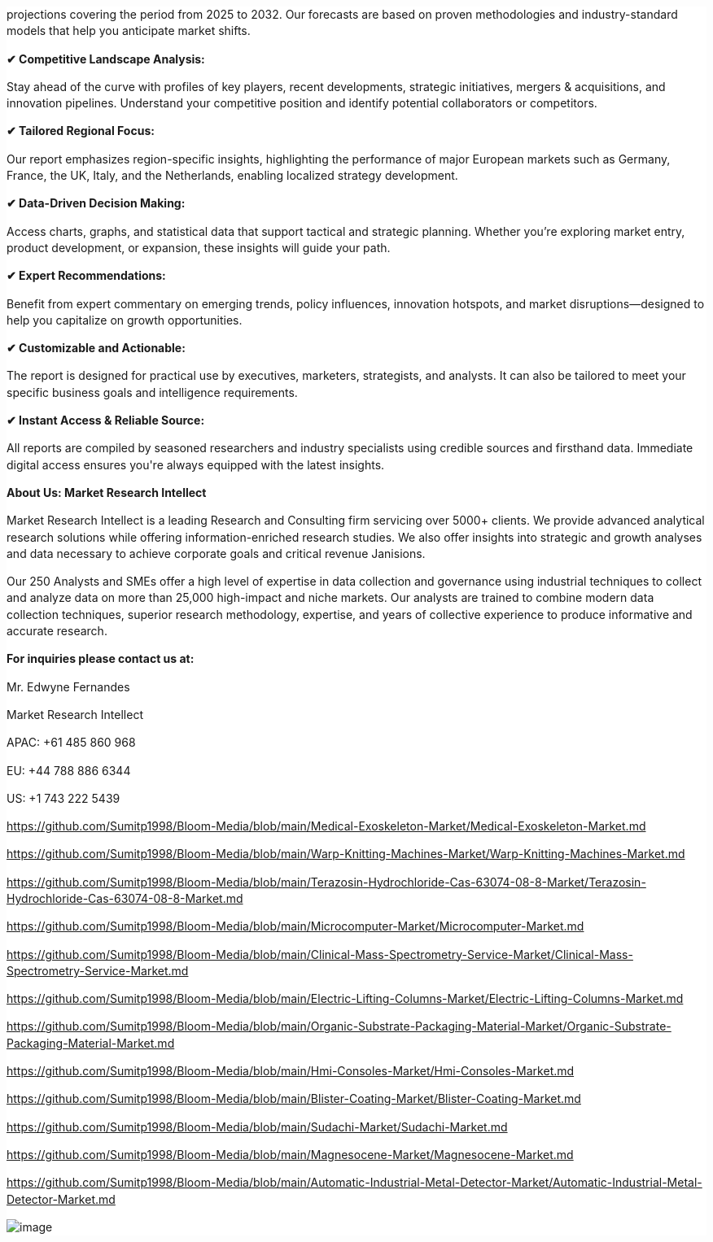 projections covering the period from 2025 to 2032. Our forecasts are based on proven methodologies and industry-standard models that help you anticipate market shifts.</p><p><strong>✔ Competitive Landscape Analysis:</strong></p><p>Stay ahead of the curve with profiles of key players, recent developments, strategic initiatives, mergers &amp; acquisitions, and innovation pipelines. Understand your competitive position and identify potential collaborators or competitors.</p><p><strong>✔ Tailored Regional Focus:</strong></p><p>Our report emphasizes region-specific insights, highlighting the performance of major European markets such as Germany, France, the UK, Italy, and the Netherlands, enabling localized strategy development.</p><p><strong>✔ Data-Driven Decision Making:</strong></p><p>Access charts, graphs, and statistical data that support tactical and strategic planning. Whether you&rsquo;re exploring market entry, product development, or expansion, these insights will guide your path.</p><p><strong>✔ Expert Recommendations:</strong></p><p>Benefit from expert commentary on emerging trends, policy influences, innovation hotspots, and market disruptions&mdash;designed to help you capitalize on growth opportunities.</p><p><strong>✔ Customizable and Actionable:</strong></p><p>The report is designed for practical use by executives, marketers, strategists, and analysts. It can also be tailored to meet your specific business goals and intelligence requirements.</p><p><strong>✔ Instant Access &amp; Reliable Source:</strong></p><p>All reports are compiled by seasoned researchers and industry specialists using credible sources and firsthand data. Immediate digital access ensures you're always equipped with the latest insights.</p><p><strong><span class="font-[700]">About Us: Market Research Intellect</span></strong></p><p><span class="">Market Research Intellect is a leading Research and Consulting firm servicing over 5000+ clients. We provide advanced analytical research solutions while offering information-enriched research studies.&nbsp;</span>We also offer insights into strategic and growth analyses and data necessary to achieve corporate goals and critical revenue Janisions.</p><p><span class="">Our 250 Analysts and SMEs offer a high level of expertise in data collection and governance using industrial techniques to collect and analyze data on more than 25,000 high-impact and niche markets. Our analysts are trained to combine modern data collection techniques, superior research methodology, expertise, and years of collective experience to produce informative and accurate research.</span></p><p><strong>For inquiries please contact us at:</strong></p><p>Mr. Edwyne Fernandes</p><p>Market Research Intellect</p><p>APAC: +61 485 860 968</p><p>EU: +44 788 886 6344</p><p>US: +1 743 222 5439</p><p><a href="https://github.com/Sumitp1998/Bloom-Media/blob/main/Medical-Exoskeleton-Market/Medical-Exoskeleton-Market.md">https://github.com/Sumitp1998/Bloom-Media/blob/main/Medical-Exoskeleton-Market/Medical-Exoskeleton-Market.md</a></p><p><a href="https://github.com/Sumitp1998/Bloom-Media/blob/main/Warp-Knitting-Machines-Market/Warp-Knitting-Machines-Market.md">https://github.com/Sumitp1998/Bloom-Media/blob/main/Warp-Knitting-Machines-Market/Warp-Knitting-Machines-Market.md</a></p><p><a href="https://github.com/Sumitp1998/Bloom-Media/blob/main/Terazosin-Hydrochloride-Cas-63074-08-8-Market/Terazosin-Hydrochloride-Cas-63074-08-8-Market.md">https://github.com/Sumitp1998/Bloom-Media/blob/main/Terazosin-Hydrochloride-Cas-63074-08-8-Market/Terazosin-Hydrochloride-Cas-63074-08-8-Market.md</a></p><p><a href="https://github.com/Sumitp1998/Bloom-Media/blob/main/Microcomputer-Market/Microcomputer-Market.md">https://github.com/Sumitp1998/Bloom-Media/blob/main/Microcomputer-Market/Microcomputer-Market.md</a></p><p><a href="https://github.com/Sumitp1998/Bloom-Media/blob/main/Clinical-Mass-Spectrometry-Service-Market/Clinical-Mass-Spectrometry-Service-Market.md">https://github.com/Sumitp1998/Bloom-Media/blob/main/Clinical-Mass-Spectrometry-Service-Market/Clinical-Mass-Spectrometry-Service-Market.md</a></p><p><a href="https://github.com/Sumitp1998/Bloom-Media/blob/main/Electric-Lifting-Columns-Market/Electric-Lifting-Columns-Market.md">https://github.com/Sumitp1998/Bloom-Media/blob/main/Electric-Lifting-Columns-Market/Electric-Lifting-Columns-Market.md</a></p><p><a href="https://github.com/Sumitp1998/Bloom-Media/blob/main/Organic-Substrate-Packaging-Material-Market/Organic-Substrate-Packaging-Material-Market.md">https://github.com/Sumitp1998/Bloom-Media/blob/main/Organic-Substrate-Packaging-Material-Market/Organic-Substrate-Packaging-Material-Market.md</a></p><p><a href="https://github.com/Sumitp1998/Bloom-Media/blob/main/Hmi-Consoles-Market/Hmi-Consoles-Market.md">https://github.com/Sumitp1998/Bloom-Media/blob/main/Hmi-Consoles-Market/Hmi-Consoles-Market.md</a></p><p><a href="https://github.com/Sumitp1998/Bloom-Media/blob/main/Blister-Coating-Market/Blister-Coating-Market.md">https://github.com/Sumitp1998/Bloom-Media/blob/main/Blister-Coating-Market/Blister-Coating-Market.md</a></p><p><a href="https://github.com/Sumitp1998/Bloom-Media/blob/main/Sudachi-Market/Sudachi-Market.md">https://github.com/Sumitp1998/Bloom-Media/blob/main/Sudachi-Market/Sudachi-Market.md</a></p><p><a href="https://github.com/Sumitp1998/Bloom-Media/blob/main/Magnesocene-Market/Magnesocene-Market.md">https://github.com/Sumitp1998/Bloom-Media/blob/main/Magnesocene-Market/Magnesocene-Market.md</a></p><p><a href="https://github.com/Sumitp1998/Bloom-Media/blob/main/Automatic-Industrial-Metal-Detector-Market/Automatic-Industrial-Metal-Detector-Market.md">https://github.com/Sumitp1998/Bloom-Media/blob/main/Automatic-Industrial-Metal-Detector-Market/Automatic-Industrial-Metal-Detector-Market.md</a></p>
![image](https://github.com/user-attachments/assets/b6f7db03-6395-44d6-be42-ae40bed36133)
